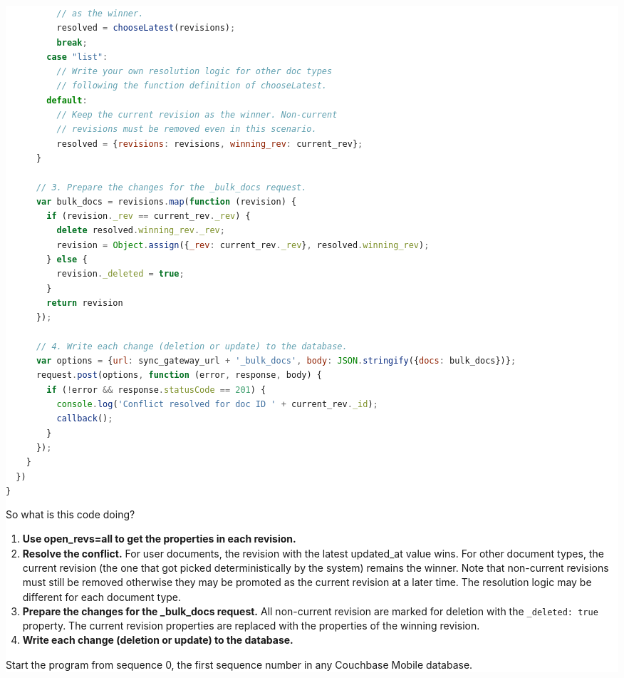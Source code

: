 ```javascript
          // as the winner.
          resolved = chooseLatest(revisions);
          break;
        case "list":
          // Write your own resolution logic for other doc types
          // following the function definition of chooseLatest.
        default:
          // Keep the current revision as the winner. Non-current
          // revisions must be removed even in this scenario.
          resolved = {revisions: revisions, winning_rev: current_rev};
      }
        
      // 3. Prepare the changes for the _bulk_docs request.
      var bulk_docs = revisions.map(function (revision) {
        if (revision._rev == current_rev._rev) {
          delete resolved.winning_rev._rev;
          revision = Object.assign({_rev: current_rev._rev}, resolved.winning_rev);
        } else {
          revision._deleted = true;
        }
        return revision
      });
        
      // 4. Write each change (deletion or update) to the database.
      var options = {url: sync_gateway_url + '_bulk_docs', body: JSON.stringify({docs: bulk_docs})};
      request.post(options, function (error, response, body) {
        if (!error && response.statusCode == 201) {
          console.log('Conflict resolved for doc ID ' + current_rev._id);
          callback();
        }
      });
    }
  })
}
```

So what is this code doing?

1. **Use open_revs=all to get the properties in each revision.**
2. **Resolve the conflict.** For user documents, the revision with the latest updated_at value wins. For other document types, the current revision (the one that got picked deterministically by the system) remains the winner. Note that non-current revisions must still be removed otherwise they may be promoted as the current revision at a later time. The resolution logic may be different for each document type.
3. **Prepare the changes for the \_bulk\_docs request.** All non-current revision are marked for deletion with the `_deleted: true` property. The current revision properties are replaced with the properties of the winning revision.
4. **Write each change (deletion or update) to the database.**

Start the program from sequence 0, the first sequence number in any Couchbase Mobile database.
